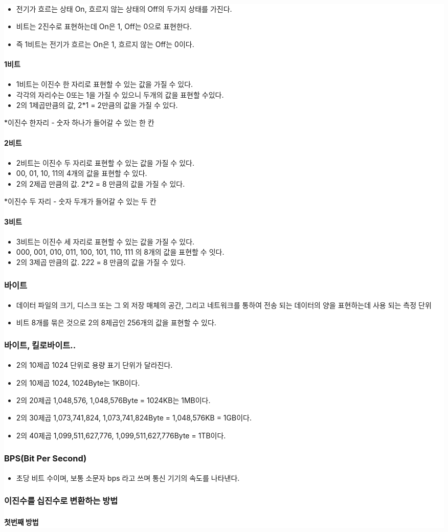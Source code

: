 * 전기가 흐르는 상태 On, 흐르지 않는 상태의 Off의 두가지 상태를 가진다. 

* 비트는 2진수로 표현하는데 On은 1, Off는 0으로 표현한다.

* 즉 1비트는 전기가 흐르는 On은 1, 흐르지 않는 Off는 0이다.


#### 1비트

* 1비트는 이진수 한 자리로 표현할 수 있는 값을 가질 수 있다.
* 각각의 자리수는 0또는 1을 가질 수 있으니 두개의 값을 표현할 수있다.
* 2의 1제곱만큼의 값, 2*1 = 2만큼의 값을 가질 수 있다.

*이진수 한자리 -  숫자 하나가 들어갈 수 있는 한 칸


#### 2비트

* 2비트는 이진수 두 자리로 표현할 수 있는 값을 가질 수 있다.
* 00, 01, 10, 11의 4개의 값을 표현할 수 있다.
* 2의 2제곱 만큼의 값. 2*2 = 8 만큼의 값을 가질 수 있다.

*이진수 두 자리 - 숫자 두개가 들어갈 수 있는 두 칸


#### 3비트

* 3비트는 이진수 세 자리로 표현할 수 있는 값을 가질 수 있다.
* 000, 001, 010, 011, 100, 101, 110, 111 의 8개의 값을 표현할 수 잇다.
* 2의 3제곱 만큼의 값. 2*2*2 = 8 만큼의 값을 가질 수 있다.


### 바이트

* 데이터 파일의 크기, 디스크 또는 그 외 저장 매체의 공간, 그리고 네트워크를 통하여 전송 되는 데이터의 양을 표현하는데 사용 되는 측정 단위

* 비트 8개를 묶은 것으로 2의 8제곱인 256개의 값을 표현할 수 있다.


### 바이트, 킬로바이트..

* 2의 10제곱 1024 단위로 용량 표기 단위가 달라진다.

* 2의 10제곱 1024, 1024Byte는 1KB이다.

* 2의 20제곱 1,048,576, 1,048,576Byte = 1024KB는 1MB이다.

* 2의 30제곱 1,073,741,824, 1,073,741,824Byte = 1,048,576KB = 1GB이다.

* 2의 40제곱 1,099,511,627,776, 1,099,511,627,776Byte = 1TB이다.


### BPS(Bit Per Second)

* 초당 비트 수이며, 보통 소문자 bps 라고 쓰며 통신 기기의 속도를 나타낸다.


### 이진수를 십진수로 변환하는 방법


#### 첫번째 방법
